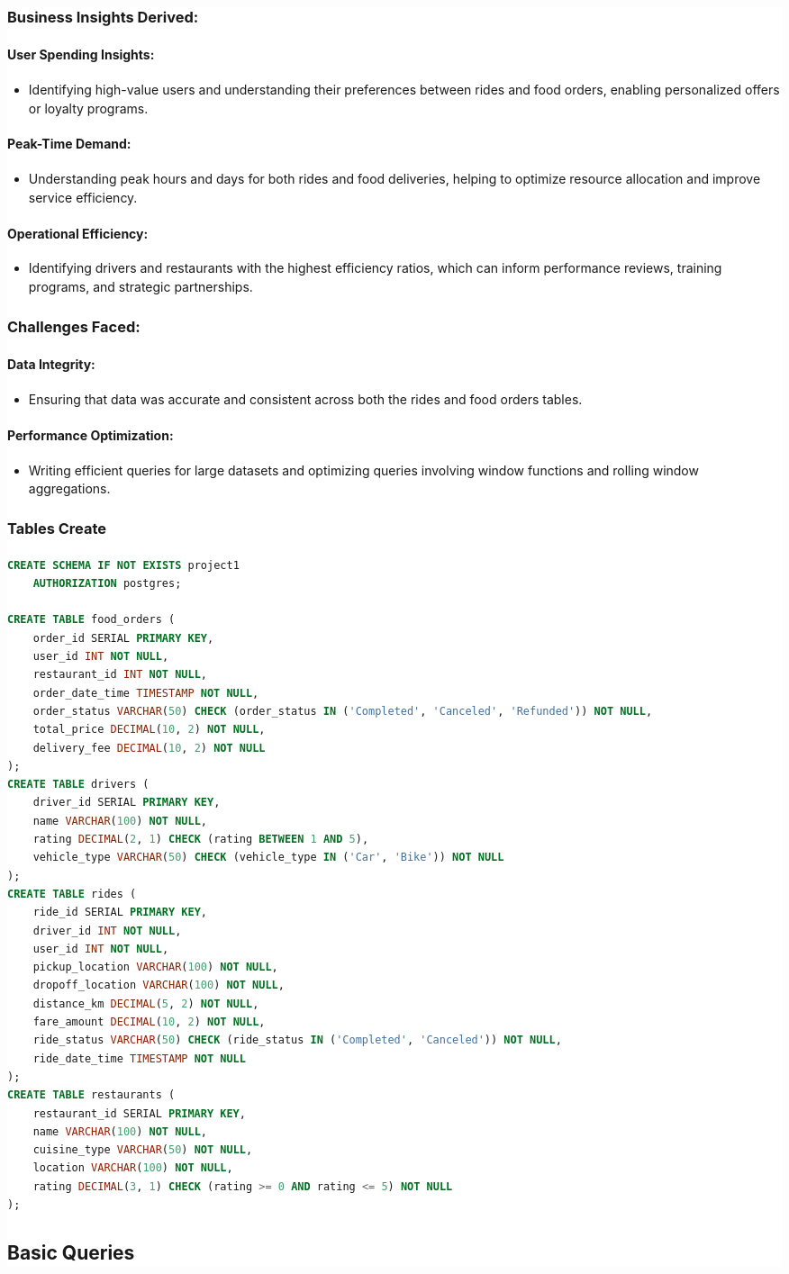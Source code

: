 
### Business Insights Derived:

  #### User Spending Insights:
  *  Identifying high-value users and understanding their preferences between rides and food orders, enabling personalized offers or loyalty programs.
  #### Peak-Time Demand:
  *  Understanding peak hours and days for both rides and food deliveries, helping to optimize resource allocation and improve service efficiency.
  #### Operational Efficiency:
  *  Identifying drivers and restaurants with the highest efficiency ratios, which can inform performance reviews, training programs, and strategic partnerships.
    
### Challenges Faced:

#### Data Integrity:
 *  Ensuring that data was accurate and consistent across both the rides and food orders tables.
 #### Performance Optimization:
 * Writing efficient queries for large datasets and optimizing queries involving window functions and rolling window aggregations.
### Tables Create 
```sql
CREATE SCHEMA IF NOT EXISTS project1
    AUTHORIZATION postgres;
	
CREATE TABLE food_orders (
    order_id SERIAL PRIMARY KEY,
    user_id INT NOT NULL,
    restaurant_id INT NOT NULL,
    order_date_time TIMESTAMP NOT NULL,
    order_status VARCHAR(50) CHECK (order_status IN ('Completed', 'Canceled', 'Refunded')) NOT NULL,
    total_price DECIMAL(10, 2) NOT NULL,
    delivery_fee DECIMAL(10, 2) NOT NULL
);
CREATE TABLE drivers (
    driver_id SERIAL PRIMARY KEY,
    name VARCHAR(100) NOT NULL,
    rating DECIMAL(2, 1) CHECK (rating BETWEEN 1 AND 5),
    vehicle_type VARCHAR(50) CHECK (vehicle_type IN ('Car', 'Bike')) NOT NULL
);
CREATE TABLE rides (
    ride_id SERIAL PRIMARY KEY,
    driver_id INT NOT NULL,
    user_id INT NOT NULL,
    pickup_location VARCHAR(100) NOT NULL,
    dropoff_location VARCHAR(100) NOT NULL,
    distance_km DECIMAL(5, 2) NOT NULL,
    fare_amount DECIMAL(10, 2) NOT NULL,
    ride_status VARCHAR(50) CHECK (ride_status IN ('Completed', 'Canceled')) NOT NULL,
    ride_date_time TIMESTAMP NOT NULL
);
CREATE TABLE restaurants (
    restaurant_id SERIAL PRIMARY KEY,
    name VARCHAR(100) NOT NULL,
    cuisine_type VARCHAR(50) NOT NULL,
    location VARCHAR(100) NOT NULL,
    rating DECIMAL(3, 1) CHECK (rating >= 0 AND rating <= 5) NOT NULL
);
```
## Basic Queries